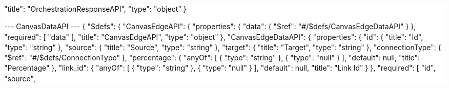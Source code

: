   "title": "OrchestrationResponseAPI",
  "type": "object"
}

--- CanvasDataAPI ---
{
  "$defs": {
    "CanvasEdgeAPI": {
      "properties": {
        "data": {
          "$ref": "#/$defs/CanvasEdgeDataAPI"
        }
      },
      "required": [
        "data"
      ],
      "title": "CanvasEdgeAPI",
      "type": "object"
    },
    "CanvasEdgeDataAPI": {
      "properties": {
        "id": {
          "title": "Id",
          "type": "string"
        },
        "source": {
          "title": "Source",
          "type": "string"
        },
        "target": {
          "title": "Target",
          "type": "string"
        },
        "connectionType": {
          "$ref": "#/$defs/ConnectionType"
        },
        "percentage": {
          "anyOf": [
            {
              "type": "string"
            },
            {
              "type": "null"
            }
          ],
          "default": null,
          "title": "Percentage"
        },
        "link_id": {
          "anyOf": [
            {
              "type": "string"
            },
            {
              "type": "null"
            }
          ],
          "default": null,
          "title": "Link Id"
        }
      },
      "required": [
        "id",
        "source",